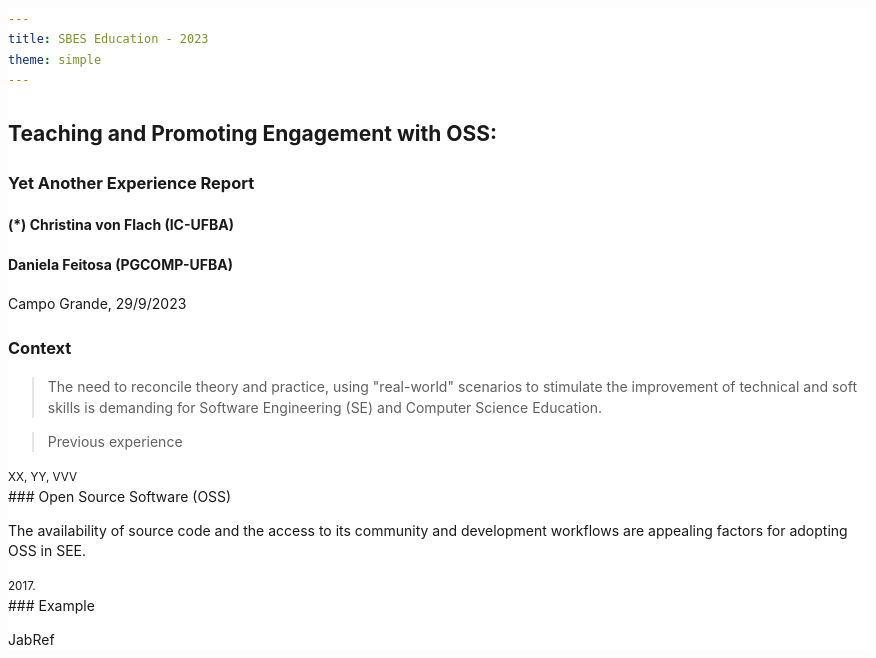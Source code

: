 ```yaml
---
title: SBES Education - 2023
theme: simple
---
```



<section>

## Teaching and Promoting Engagement with OSS: 
### Yet Another Experience Report


#### (*) Christina von Flach (IC-UFBA)

#### Daniela Feitosa (PGCOMP-UFBA)

Campo Grande, 29/9/2023

</section>


<section>

### Context

> The need to reconcile theory and practice, using "real-world" scenarios to stimulate the improvement of technical and soft skills
is demanding for Software Engineering (SE) and Computer Science Education.

> Previous experience

<small class="cite">
XX, YY, VVV
</small>
</section>


<section>
### Open Source Software (OSS)

The availability of source code and the access to its community and development workflows are appealing factors for adopting OSS in SEE.

<small class="cite">
2017.
</small>
</section>


<section>
### Example

JabRef
